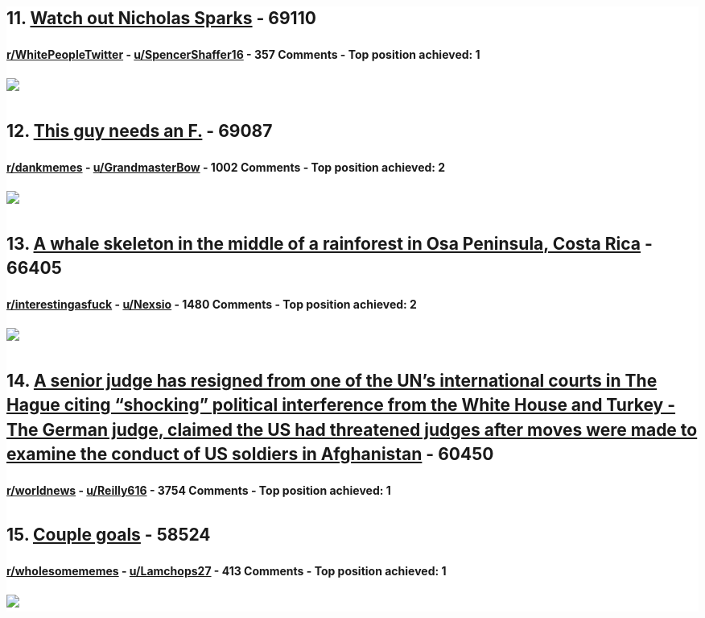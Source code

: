 ## 11. [Watch out Nicholas Sparks](http://reddit.com/r/WhitePeopleTwitter/comments/aksf1s/watch_out_nicholas_sparks/) - 69110
#### [r/WhitePeopleTwitter](http://reddit.com/r/WhitePeopleTwitter) - [u/SpencerShaffer16](http://reddit.com/u/SpencerShaffer16) - 357 Comments - Top position achieved: 1

<a href="https://i.imgur.com/HCYwcL6.jpg"><img src="https://a.thumbs.redditmedia.com/ZVFISE9PrUzLRe0bF0NxgUiKWErGFdXFLf_Tfd76jT4.jpg"></img></a>

## 12. [This guy needs an F.](http://reddit.com/r/dankmemes/comments/akskg0/this_guy_needs_an_f/) - 69087
#### [r/dankmemes](http://reddit.com/r/dankmemes) - [u/GrandmasterBow](http://reddit.com/u/GrandmasterBow) - 1002 Comments - Top position achieved: 2

<a href="https://i.redd.it/13qllr63j8d21.png"><img src="https://b.thumbs.redditmedia.com/cK6aFhm0SkbLlYpEX9to2MWIxaznBrYFrQZD8k69nks.jpg"></img></a>

## 13. [A whale skeleton in the middle of a rainforest in Osa Peninsula, Costa Rica](http://reddit.com/r/interestingasfuck/comments/akp93o/a_whale_skeleton_in_the_middle_of_a_rainforest_in/) - 66405
#### [r/interestingasfuck](http://reddit.com/r/interestingasfuck) - [u/Nexsio](http://reddit.com/u/Nexsio) - 1480 Comments - Top position achieved: 2

<a href="https://i.redd.it/5ctlx00s07d21.jpg"><img src="https://a.thumbs.redditmedia.com/fSmB8VGUb7BlwB_RffA6ReJd7YUzoyd62ye1u_4biU0.jpg"></img></a>

## 14. [A senior judge has resigned from one of the UN’s international courts in The Hague citing “shocking” political interference from the White House and Turkey - The German judge, claimed the US had threatened judges after moves were made to examine the conduct of US soldiers in Afghanistan](http://reddit.com/r/worldnews/comments/akpjy6/a_senior_judge_has_resigned_from_one_of_the_uns/) - 60450
#### [r/worldnews](http://reddit.com/r/worldnews) - [u/Reilly616](http://reddit.com/u/Reilly616) - 3754 Comments - Top position achieved: 1

## 15. [Couple goals](http://reddit.com/r/wholesomememes/comments/akjvqb/couple_goals/) - 58524
#### [r/wholesomememes](http://reddit.com/r/wholesomememes) - [u/Lamchops27](http://reddit.com/u/Lamchops27) - 413 Comments - Top position achieved: 1

<a href="https://i.redd.it/fyx6geerd3d21.jpg"><img src="https://b.thumbs.redditmedia.com/92yFXwPXLhkVLUm-_bnen1MXgK1LSZoncyfBUWADY2s.jpg"></img></a>
